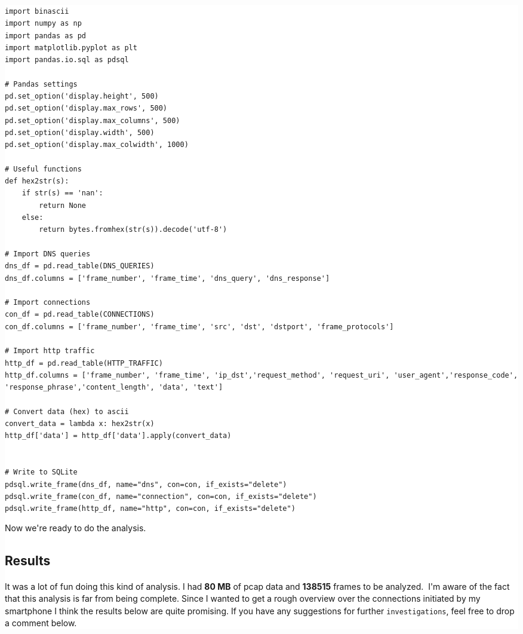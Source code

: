 
~~~.python
import binascii
import numpy as np
import pandas as pd
import matplotlib.pyplot as plt
import pandas.io.sql as pdsql

# Pandas settings
pd.set_option('display.height', 500)
pd.set_option('display.max_rows', 500)
pd.set_option('display.max_columns', 500)
pd.set_option('display.width', 500)
pd.set_option('display.max_colwidth', 1000)

# Useful functions
def hex2str(s):
    if str(s) == 'nan':
        return None
    else:
        return bytes.fromhex(str(s)).decode('utf-8')

# Import DNS queries
dns_df = pd.read_table(DNS_QUERIES)
dns_df.columns = ['frame_number', 'frame_time', 'dns_query', 'dns_response']

# Import connections
con_df = pd.read_table(CONNECTIONS)
con_df.columns = ['frame_number', 'frame_time', 'src', 'dst', 'dstport', 'frame_protocols']

# Import http traffic
http_df = pd.read_table(HTTP_TRAFFIC)
http_df.columns = ['frame_number', 'frame_time', 'ip_dst','request_method', 'request_uri', 'user_agent','response_code', 'response_phrase','content_length', 'data', 'text']

# Convert data (hex) to ascii
convert_data = lambda x: hex2str(x)
http_df['data'] = http_df['data'].apply(convert_data)


# Write to SQLite
pdsql.write_frame(dns_df, name="dns", con=con, if_exists="delete")
pdsql.write_frame(con_df, name="connection", con=con, if_exists="delete")
pdsql.write_frame(http_df, name="http", con=con, if_exists="delete")
~~~

Now we're ready to do the analysis.

## Results

It was a lot of fun doing this kind of analysis. I had **80 MB** of pcap data and **138515** frames to be analyzed.  I'm aware of the fact that this analysis is far from being complete. Since I wanted to get a rough overview over the connections initiated by my smartphone I think the results below are quite promising. If you have any suggestions for further `investigations`, feel free to drop a comment below.
